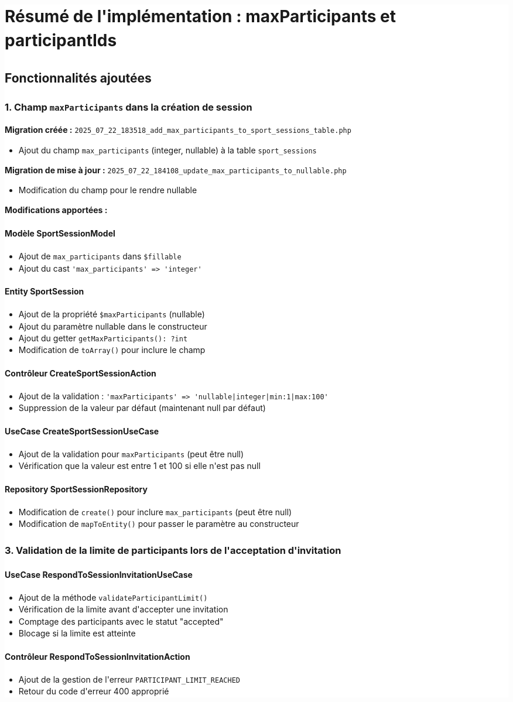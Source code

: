 # Résumé de l'implémentation : maxParticipants et participantIds

## Fonctionnalités ajoutées

### 1. Champ `maxParticipants` dans la création de session

**Migration créée :** `2025_07_22_183518_add_max_participants_to_sport_sessions_table.php`
- Ajout du champ `max_participants` (integer, nullable) à la table `sport_sessions`

**Migration de mise à jour :** `2025_07_22_184108_update_max_participants_to_nullable.php`
- Modification du champ pour le rendre nullable

**Modifications apportées :**

#### Modèle SportSessionModel
- Ajout de `max_participants` dans `$fillable`
- Ajout du cast `'max_participants' => 'integer'`

#### Entity SportSession
- Ajout de la propriété `$maxParticipants` (nullable)
- Ajout du paramètre nullable dans le constructeur
- Ajout du getter `getMaxParticipants(): ?int`
- Modification de `toArray()` pour inclure le champ

#### Contrôleur CreateSportSessionAction
- Ajout de la validation : `'maxParticipants' => 'nullable|integer|min:1|max:100'`
- Suppression de la valeur par défaut (maintenant null par défaut)

#### UseCase CreateSportSessionUseCase
- Ajout de la validation pour `maxParticipants` (peut être null)
- Vérification que la valeur est entre 1 et 100 si elle n'est pas null

#### Repository SportSessionRepository
- Modification de `create()` pour inclure `max_participants` (peut être null)
- Modification de `mapToEntity()` pour passer le paramètre au constructeur

### 3. Validation de la limite de participants lors de l'acceptation d'invitation

#### UseCase RespondToSessionInvitationUseCase
- Ajout de la méthode `validateParticipantLimit()`
- Vérification de la limite avant d'accepter une invitation
- Comptage des participants avec le statut "accepted"
- Blocage si la limite est atteinte

#### Contrôleur RespondToSessionInvitationAction
- Ajout de la gestion de l'erreur `PARTICIPANT_LIMIT_REACHED`
- Retour du code d'erreur 400 approprié

